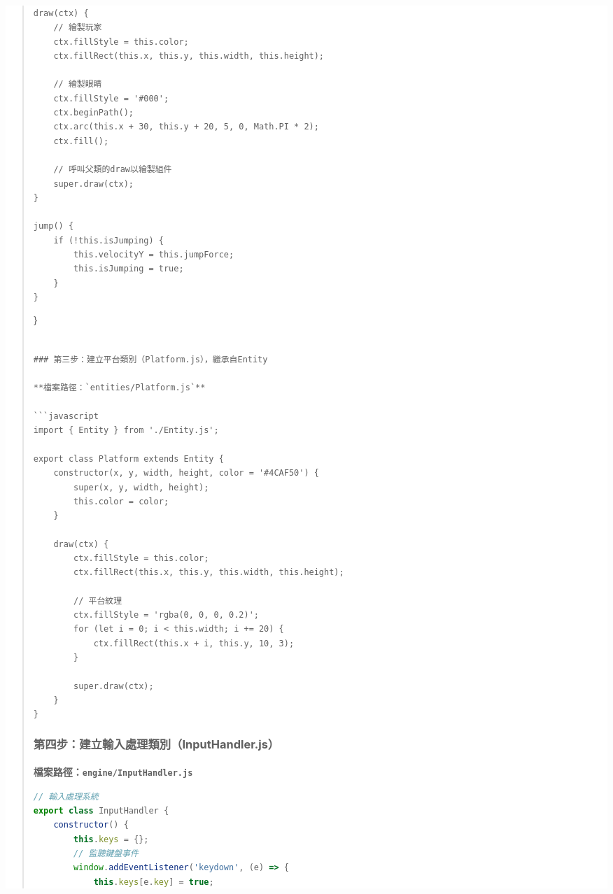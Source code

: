 >     draw(ctx) {
>         // 繪製玩家
>         ctx.fillStyle = this.color;
>         ctx.fillRect(this.x, this.y, this.width, this.height);
>         
>         // 繪製眼睛
>         ctx.fillStyle = '#000';
>         ctx.beginPath();
>         ctx.arc(this.x + 30, this.y + 20, 5, 0, Math.PI * 2);
>         ctx.fill();
>         
>         // 呼叫父類的draw以繪製組件
>         super.draw(ctx);
>     }
> 
>     jump() {
>         if (!this.isJumping) {
>             this.velocityY = this.jumpForce;
>             this.isJumping = true;
>         }
>     }
> }
> ```
> 
> ### 第三步：建立平台類別（Platform.js），繼承自Entity
> 
> **檔案路徑：`entities/Platform.js`**
> 
> ```javascript
> import { Entity } from './Entity.js';
> 
> export class Platform extends Entity {
>     constructor(x, y, width, height, color = '#4CAF50') {
>         super(x, y, width, height);
>         this.color = color;
>     }
> 
>     draw(ctx) {
>         ctx.fillStyle = this.color;
>         ctx.fillRect(this.x, this.y, this.width, this.height);
>         
>         // 平台紋理
>         ctx.fillStyle = 'rgba(0, 0, 0, 0.2)';
>         for (let i = 0; i < this.width; i += 20) {
>             ctx.fillRect(this.x + i, this.y, 10, 3);
>         }
>         
>         super.draw(ctx);
>     }
> }
> ```
> 
> ### 第四步：建立輸入處理類別（InputHandler.js）
> 
> **檔案路徑：`engine/InputHandler.js`**
> 
> ```javascript
> // 輸入處理系統
> export class InputHandler {
>     constructor() {
>         this.keys = {};
>         // 監聽鍵盤事件
>         window.addEventListener('keydown', (e) => {
>             this.keys[e.key] = true;